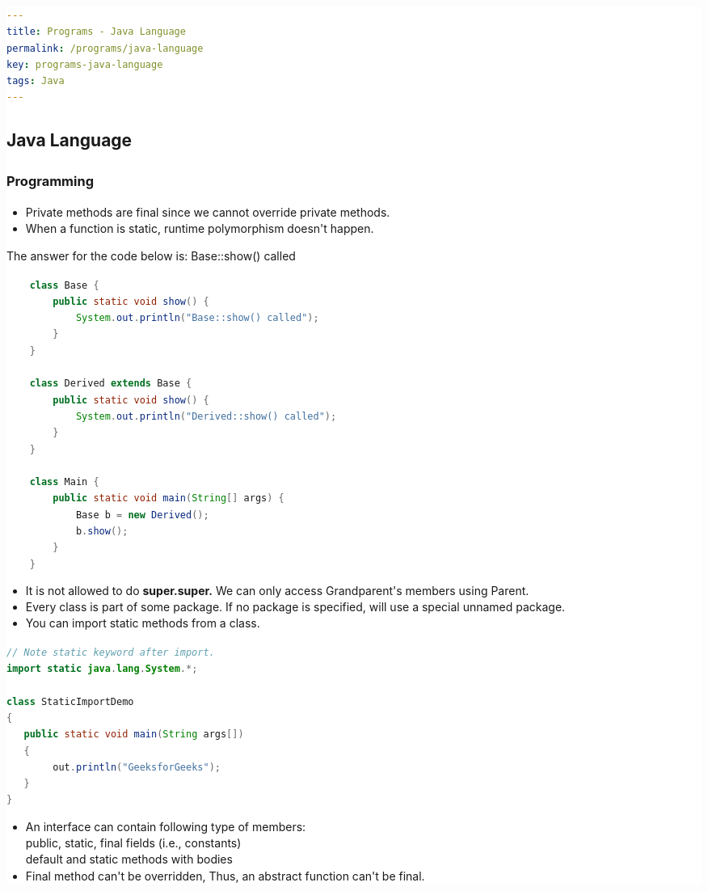 ```yaml
---
title: Programs - Java Language
permalink: /programs/java-language
key: programs-java-language
tags: Java
---
```


## Java Language

### Programming

- Private methods are final since we cannot override private methods.
- When a function is static, runtime polymorphism doesn't happen.  

The answer for the code below is: Base::show() called

```java
	class Base {
		public static void show() {
			System.out.println("Base::show() called");
		}
	}

	class Derived extends Base {
		public static void show() {
			System.out.println("Derived::show() called");
		}
	}

	class Main {
		public static void main(String[] args) {
			Base b = new Derived();
			b.show();
		}
	}
```



- It is not allowed to do **super.super.** We can only access Grandparent's members using Parent.
- Every class is part of some package. If no package is specified, will use a special unnamed package.
- You can import static methods from a class.

```java
// Note static keyword after import.
import static java.lang.System.*;

class StaticImportDemo
{
   public static void main(String args[])
   {      
        out.println("GeeksforGeeks");
   }
}
```
- An interface can contain following type of members:  
  public, static, final fields (i.e., constants)  
  default and static methods with bodies
- Final method can't be overridden, Thus, an abstract function can't be final.

